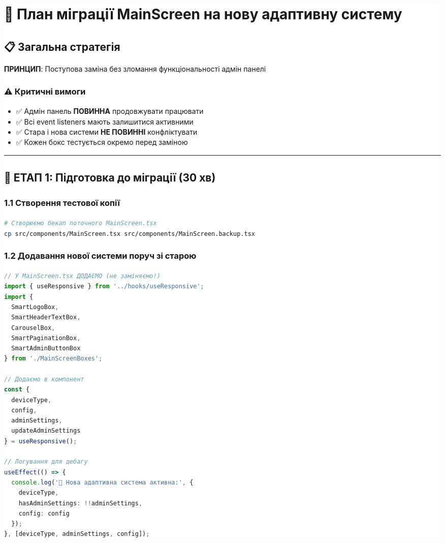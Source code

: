 # 🚀 План міграції MainScreen на нову адаптивну систему

## 📋 **Загальна стратегія**

**ПРИНЦИП**: Поступова заміна без зломання функціональності адмін панелі

### ⚠️ **Критичні вимоги**
- ✅ Адмін панель **ПОВИННА** продовжувати працювати
- ✅ Всі event listeners мають залишитися активними
- ✅ Стара і нова системи **НЕ ПОВИННІ** конфліктувати
- ✅ Кожен бокс тестується окремо перед заміною

---

## 🎯 **ЕТАП 1: Підготовка до міграції** (30 хв)

### 1.1 Створення тестової копії
```bash
# Створюємо бекап поточного MainScreen.tsx
cp src/components/MainScreen.tsx src/components/MainScreen.backup.tsx
```

### 1.2 Додавання нової системи поруч зі старою
```typescript
// У MainScreen.tsx ДОДАЄМО (не заміняємо!)
import { useResponsive } from '../hooks/useResponsive';
import { 
  SmartLogoBox, 
  SmartHeaderTextBox, 
  CarouselBox,
  SmartPaginationBox,
  SmartAdminButtonBox
} from './MainScreenBoxes';

// Додаємо в компонент
const { 
  deviceType, 
  config, 
  adminSettings, 
  updateAdminSettings 
} = useResponsive();

// Логування для дебагу
useEffect(() => {
  console.log('🔧 Нова адаптивна система активна:', {
    deviceType,
    hasAdminSettings: !!adminSettings,
    config: config
  });
}, [deviceType, adminSettings, config]);
```
